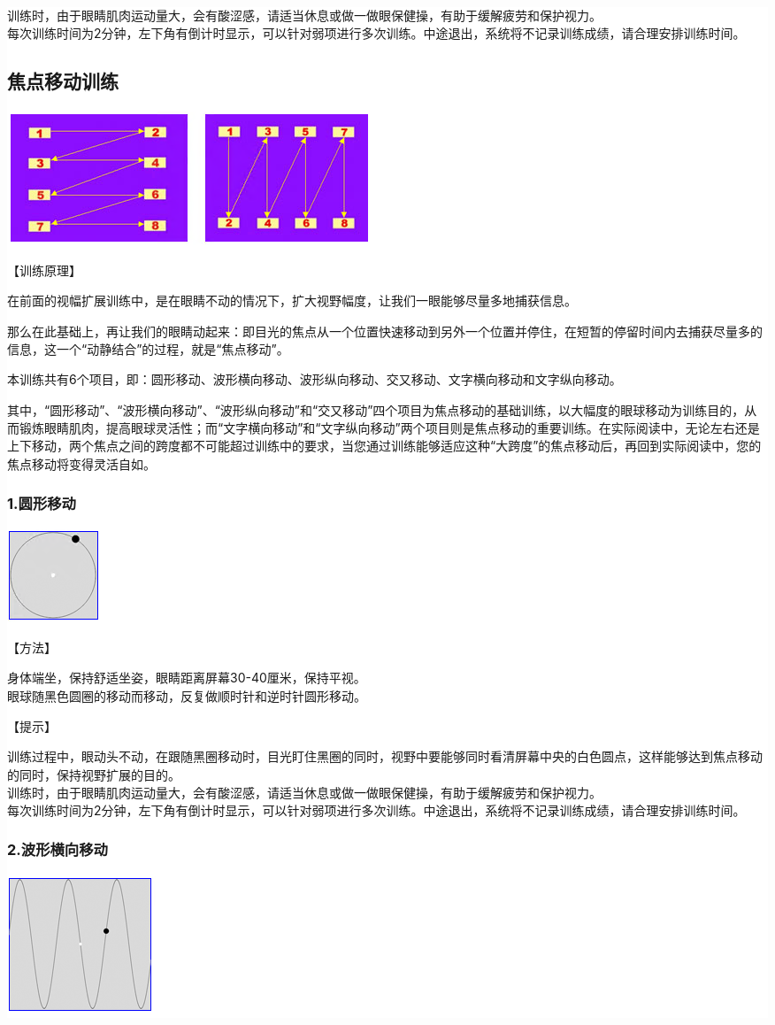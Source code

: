 训练时，由于眼睛肌肉运动量大，会有酸涩感，请适当休息或做一做眼保健操，有助于缓解疲劳和保护视力。<br/>
每次训练时间为2分钟，左下角有倒计时显示，可以针对弱项进行多次训练。中途退出，系统将不记录训练成绩，请合理安排训练时间。

## 焦点移动训练

![img](./img/4_4.png)

【训练原理】

在前面的视幅扩展训练中，是在眼睛不动的情况下，扩大视野幅度，让我们一眼能够尽量多地捕获信息。

那么在此基础上，再让我们的眼睛动起来：即目光的焦点从一个位置快速移动到另外一个位置并停住，在短暂的停留时间内去捕获尽量多的信息，这一个“动静结合”的过程，就是“焦点移动”。

本训练共有6个项目，即：圆形移动、波形横向移动、波形纵向移动、交又移动、文字横向移动和文字纵向移动。

其中，“圆形移动”、“波形横向移动”、“波形纵向移动”和“交又移动”四个项目为焦点移动的基础训练，以大幅度的眼球移动为训练目的，从而锻炼眼睛肌肉，提高眼球灵活性；而“文字横向移动”和“文字纵向移动”两个项目则是焦点移动的重要训练。在实际阅读中，无论左右还是上下移动，两个焦点之间的跨度都不可能超过训练中的要求，当您通过训练能够适应这种“大跨度”的焦点移动后，再回到实际阅读中，您的焦点移动将变得灵活自如。

### 1.圆形移动

![img](./img/4_41.png)

【方法】

身体端坐，保持舒适坐姿，眼睛距离屏幕30-40厘米，保持平视。<br/>
眼球随黑色圆圈的移动而移动，反复做顺时针和逆时针圆形移动。

【提示】

训练过程中，眼动头不动，在跟随黑圈移动时，目光盯住黑圈的同时，视野中要能够同时看清屏幕中央的白色圆点，这样能够达到焦点移动的同时，保持视野扩展的目的。<br/>
训练时，由于眼睛肌肉运动量大，会有酸涩感，请适当休息或做一做眼保健操，有助于缓解疲劳和保护视力。<br/>
每次训练时间为2分钟，左下角有倒计时显示，可以针对弱项进行多次训练。中途退出，系统将不记录训练成绩，请合理安排训练时间。

### 2.波形横向移动

![img](./img/4_42.png)
